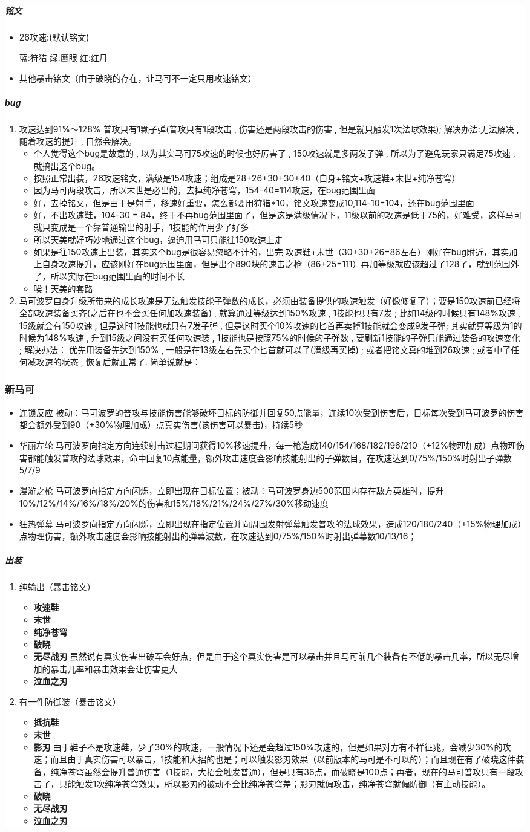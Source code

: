
##### 铭文

* 26攻速:(默认铭文)

    蓝:狩猎    绿:鹰眼    红:红月

* 其他暴击铭文（由于破晓的存在，让马可不一定只用攻速铭文）

##### bug
1. 攻速达到91%～128% 普攻只有1颗子弹(普攻只有1段攻击 , 伤害还是两段攻击的伤害 , 但是就只触发1次法球效果); 解决办法:无法解决 , 随着攻速的提升 , 自然会解决。
    * 个人觉得这个bug是故意的 , 以为其实马可75攻速的时候也好厉害了 , 150攻速就是多两发子弹 , 所以为了避免玩家只满足75攻速 , 就搞出这个bug。
    * 按照正常出装，26攻速铭文，满级是154攻速；组成是28+26+30+30+40（自身+铭文+攻速鞋+末世+纯净苍穹）
    * 因为马可两段攻击，所以末世是必出的，去掉纯净苍穹，154-40=114攻速，在bug范围里面
    * 好，去掉铭文，但是由于是射手，移速好重要，怎么都要用狩猎*10，铭文攻速变成10,114-10=104，还在bug范围里面
    * 好，不出攻速鞋，104-30 = 84，终于不再bug范围里面了，但是这是满级情况下，11级以前的攻速是低于75的，好难受，这样马可就只变成是一个靠普通输出的射手，1技能的作用少了好多
    * 所以天美就好巧妙地通过这个bug，逼迫用马可只能往150攻速上走
    * 如果是往150攻速上出装，其实这个bug是很容易忽略不计的，出完 攻速鞋+末世（30+30+26=86左右）刚好在bug附近，其实加上自身攻速提升，应该刚好在bug范围里面，但是出个890块的速击之枪（86+25=111）再加等级就应该超过了128了，就到范围外了，所以实际在bug范围里面的时间不长
    * 唉！天美的套路
2. 马可波罗自身升级所带来的成长攻速是无法触发技能子弹数的成长，必须由装备提供的攻速触发（好像修复了）；要是150攻速前已经将全部攻速装备买齐(之后在也不会买任何加攻速装备) , 就算通过等级达到150%攻速 , 1技能也只有7发 ; 比如14级的时候只有148%攻速 , 15级就会有150攻速 , 但是这时1技能也就只有7发子弹 , 但是这时买个10%攻速的匕首再卖掉1技能就会变成9发子弹; 其实就算等级为1的时候为148%攻速 , 升到15级之间没有买任何攻速装 , 1技能也是按照75%的时候的子弹数 , 要刷新1技能的子弹只能通过装备的攻速变化 ;  解决办法： 优先用装备先达到150% , 一般是在13级左右先买个匕首就可以了(满级再买掉) ; 或者把铭文真的堆到26攻速 ; 或者中了任何减攻速的状态 , 恢复后就正常了. 简单说就是：




### 新马可

* 连锁反应
    被动：马可波罗的普攻与技能伤害能够破坏目标的防御并回复50点能量，连续10次受到伤害后，目标每次受到马可波罗的伤害都会额外受到90（+30%物理加成）点真实伤害(该伤害可以暴击)，持续5秒

* 华丽左轮
    马可波罗向指定方向连续射击过程期间获得10%移速提升，每一枪造成140/154/168/182/196/210（+12%物理加成）点物理伤害都能触发普攻的法球效果，命中回复10点能量，额外攻击速度会影响技能射出的子弹数目，在攻速达到0/75%/150%时射出子弹数5/7/9

* 漫游之枪
    马可波罗向指定方向闪烁，立即出现在目标位置；被动：马可波罗身边500范围内存在敌方英雄时，提升10%/12%/14%/16%/18%/20%的伤害和15%/18%/21%/24%/27%/30%移动速度

* 狂热弹幕
    马可波罗向指定方向闪烁，立即出现在指定位置并向周围发射弹幕触发普攻的法球效果，造成120/180/240（+15%物理加成）点物理伤害，额外攻击速度会影响技能射出的弹幕波数，在攻速达到0/75%/150%时射出弹幕数10/13/16；


##### 出装

1. 纯输出（暴击铭文）
    * **攻速鞋**
    * **末世**
    * **纯净苍穹**
    * **破晓**
    * **无尽战刃** 虽然说有真实伤害出破军会好点，但是由于这个真实伤害是可以暴击并且马可前几个装备有不低的暴击几率，所以无尽增加的暴击几率和暴击效果会让伤害更大
    * **泣血之刃**

2. 有一件防御装（暴击铭文）
    * **抵抗鞋**
    * **末世**
    * **影刃** 由于鞋子不是攻速鞋，少了30%的攻速，一般情况下还是会超过150%攻速的，但是如果对方有不祥征兆，会减少30%的攻速；而且由于真实伤害可以暴击，1技能和大招的也是；可以触发影刃效果（以前版本的马可是不可以的）；而且现在有了破晓这件装备，纯净苍穹虽然会提升普通伤害（1技能，大招会触发普通），但是只有36点，而破晓是100点；再者，现在的马可普攻只有一段攻击了，只能触发1次纯净苍穹效果，所以影刃的被动不会比纯净苍穹差；影刃就偏攻击，纯净苍穹就偏防御（有主动技能）。
    * **破晓**
    * **无尽战刃**
    * **泣血之刃**
